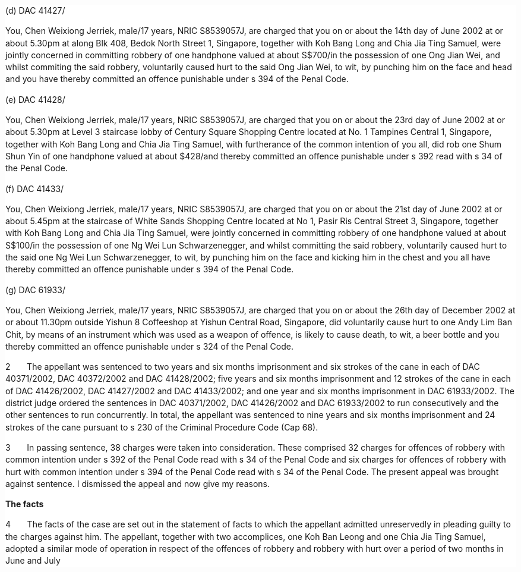 
 (d) DAC 41427/ 

 You, Chen Weixiong Jerriek, male/17 years, NRIC S8539057J, are charged that you on or about the 14th day of June 2002 at or about 5.30pm at along Blk 408, Bedok North Street 1, Singapore, together with Koh Bang Long and Chia Jia Ting Samuel, were jointly concerned in committing robbery of one handphone valued at about S$700/in the possession of one Ong Jian Wei, and whilst commiting the said robbery, voluntarily caused hurt to the said Ong Jian Wei, to wit, by punching him on the face and head and you have thereby committed an offence punishable under s 394 of the Penal Code. 

 (e) DAC 41428/ 

 You, Chen Weixiong Jerriek, male/17 years, NRIC S8539057J, are charged that you on or about the 23rd day of June 2002 at or about 5.30pm at Level 3 staircase lobby of Century Square Shopping Centre located at No. 1 Tampines Central 1, Singapore, together with Koh Bang Long and Chia Jia Ting Samuel, with furtherance of the common intention of you all, did rob one Shum Shun Yin of one handphone valued at about $428/and thereby committed an offence punishable under s 392 read with s 34 of the Penal Code. 

 (f) DAC 41433/ 

 You, Chen Weixiong Jerriek, male/17 years, NRIC S8539057J, are charged that you on or about the 21st day of June 2002 at or about 5.45pm at the staircase of White Sands Shopping Centre located at No 1, Pasir Ris Central Street 3, Singapore, together with Koh Bang Long and Chia Jia Ting Samuel, were jointly concerned in committing robbery of one handphone valued at about S$100/in the possession of one Ng Wei Lun Schwarzenegger, and whilst committing the said robbery, voluntarily caused hurt to the said one Ng Wei Lun Schwarzenegger, to wit, by punching him on the face and kicking him in the chest and you all have thereby committed an offence punishable under s 394 of the Penal Code. 

 (g) DAC 61933/ 

 You, Chen Weixiong Jerriek, male/17 years, NRIC S8539057J, are charged that you on or about the 26th day of December 2002 at or about 11.30pm outside Yishun 8 Coffeeshop at Yishun Central Road, Singapore, did voluntarily cause hurt to one Andy Lim Ban Chit, by means of an instrument which was used as a weapon of offence, is likely to cause death, to wit, a beer bottle and you thereby committed an offence punishable under s 324 of the Penal Code. 

2       The appellant was sentenced to two years and six months imprisonment and six strokes of the cane in each of DAC 40371/2002, DAC 40372/2002 and DAC 41428/2002; five years and six months imprisonment and 12 strokes of the cane in each of DAC 41426/2002, DAC 41427/2002 and DAC 41433/2002; and one year and six months imprisonment in DAC 61933/2002. The district judge ordered the sentences in DAC 40371/2002, DAC 41426/2002 and DAC 61933/2002 to run consecutively and the other sentences to run concurrently. In total, the appellant was sentenced to nine years and six months imprisonment and 24 strokes of the cane pursuant to s 230 of the Criminal Procedure Code (Cap 68). 

3       In passing sentence, 38 charges were taken into consideration. These comprised 32 charges for offences of robbery with common intention under s 392 of the Penal Code read with s 34 of the Penal Code and six charges for offences of robbery with hurt with common intention under s 394 of the Penal Code read with s 34 of the Penal Code. The present appeal was brought against sentence. I dismissed the appeal and now give my reasons. 


**The facts** 

4       The facts of the case are set out in the statement of facts to which the appellant admitted unreservedly in pleading guilty to the charges against him. The appellant, together with two accomplices, one Koh Ban Leong and one Chia Jia Ting Samuel, adopted a similar mode of operation in respect of the offences of robbery and robbery with hurt over a period of two months in June and July 
